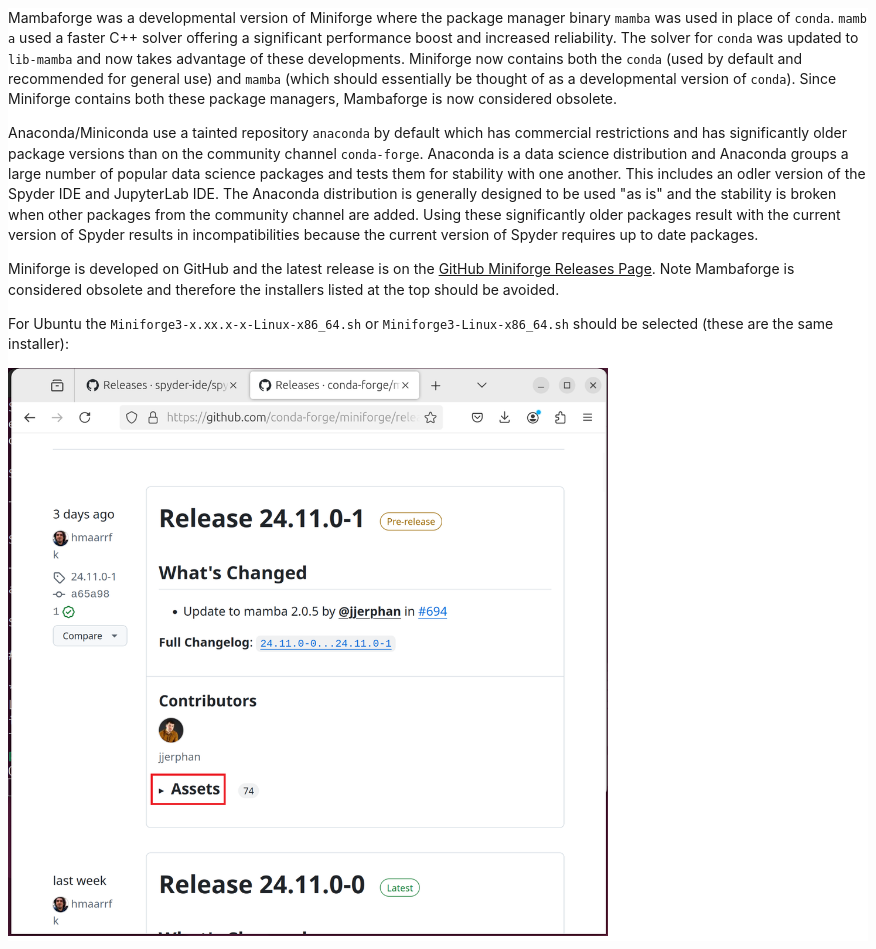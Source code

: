 Mambaforge was a developmental version of Miniforge where the package manager binary `mamba` was used in place of `conda`. `mamba` used a faster C++ solver offering a significant performance boost and increased reliability. The solver for `conda` was updated to `lib-mamba` and now takes advantage of these developments. Miniforge now contains both the `conda` (used by default and recommended for general use) and `mamba` (which should essentially be thought of as a developmental version of `conda`). Since Miniforge contains both these package managers, Mambaforge is now considered obsolete.

Anaconda/Miniconda use a tainted repository `anaconda` by default which has commercial restrictions and has significantly older package versions than on the community channel `conda-forge`. Anaconda is a data science distribution and Anaconda groups a large number of popular data science packages and tests them for stability with one another. This includes an odler version of the Spyder IDE and JupyterLab IDE. The Anaconda distribution is generally designed to be used "as is" and the stability is broken when other packages from the community channel are added. Using these significantly older packages result with the current version of Spyder results in incompatibilities because the current version of Spyder requires up to date packages.

Miniforge is developed on GitHub and the latest release is on the [GitHub Miniforge Releases Page](https://github.com/conda-forge/miniforge/releases). Note Mambaforge is considered obsolete and therefore the installers listed at the top should be avoided. 

For Ubuntu the `Miniforge3-x.xx.x-x-Linux-x86_64.sh` or `Miniforge3-Linux-x86_64.sh` should be selected (these are the same installer):

<img src='./images/img_192.png' alt='img_192' width='600'/>

